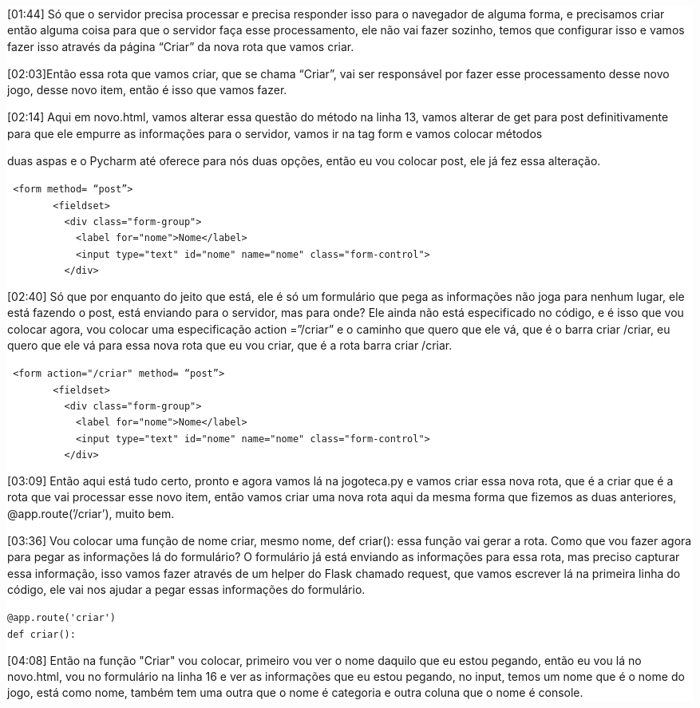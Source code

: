 [01:44] Só que o servidor precisa processar e precisa responder isso para o navegador de alguma forma, e precisamos criar então alguma coisa para que o servidor faça esse processamento, ele não vai fazer sozinho, temos que configurar isso e vamos fazer isso através da página “Criar” da nova rota que vamos criar.

[02:03]Então essa rota que vamos criar, que se chama “Criar”, vai ser responsável por fazer esse processamento desse novo jogo, desse novo item, então é isso que vamos fazer.

[02:14] Aqui em novo.html, vamos alterar essa questão do método na linha 13, vamos alterar de get para post definitivamente para que ele empurre as informações para o servidor, vamos ir na tag form e vamos colocar métodos <form method= “post”> duas aspas e o Pycharm até oferece para nós duas opções, então eu vou colocar post, ele já fez essa alteração.

```
 <form method= “post”>
        <fieldset>
          <div class="form-group">
            <label for="nome">Nome</label>
            <input type="text" id="nome" name="nome" class="form-control">
          </div>
```

[02:40] Só que por enquanto do jeito que está, ele é só um formulário que pega as informações não joga para nenhum lugar, ele está fazendo o post, está enviando para o servidor, mas para onde? Ele ainda não está especificado no código, e é isso que vou colocar agora, vou colocar uma especificação action =”/criar” e o caminho que quero que ele vá, que é o barra criar /criar, eu quero que ele vá para essa nova rota que eu vou criar, que é a rota barra criar /criar.

```
 <form action="/criar" method= “post”>
        <fieldset>
          <div class="form-group">
            <label for="nome">Nome</label>
            <input type="text" id="nome" name="nome" class="form-control">
          </div>
```

[03:09] Então aqui está tudo certo, pronto e agora vamos lá na jogoteca.py e vamos criar essa nova rota, que é a criar que é a rota que vai processar esse novo item, então vamos criar uma nova rota aqui da mesma forma que fizemos as duas anteriores, @app.route(’/criar’), muito bem.

[03:36] Vou colocar uma função de nome criar, mesmo nome, def criar(): essa função vai gerar a rota. Como que vou fazer agora para pegar as informações lá do formulário? O formulário já está enviando as informações para essa rota, mas preciso capturar essa informação, isso vamos fazer através de um helper do Flask chamado request, que vamos escrever lá na primeira linha do código, ele vai nos ajudar a pegar essas informações do formulário.

```
@app.route('criar')
def criar():
```

[04:08] Então na função "Criar" vou colocar, primeiro vou ver o nome daquilo que eu estou pegando, então eu vou lá no novo.html, vou no formulário na linha 16 e ver as informações que eu estou pegando, no input, temos um nome que é o nome do jogo, está como nome, também tem uma outra que o nome é categoria e outra coluna que o nome é console.
